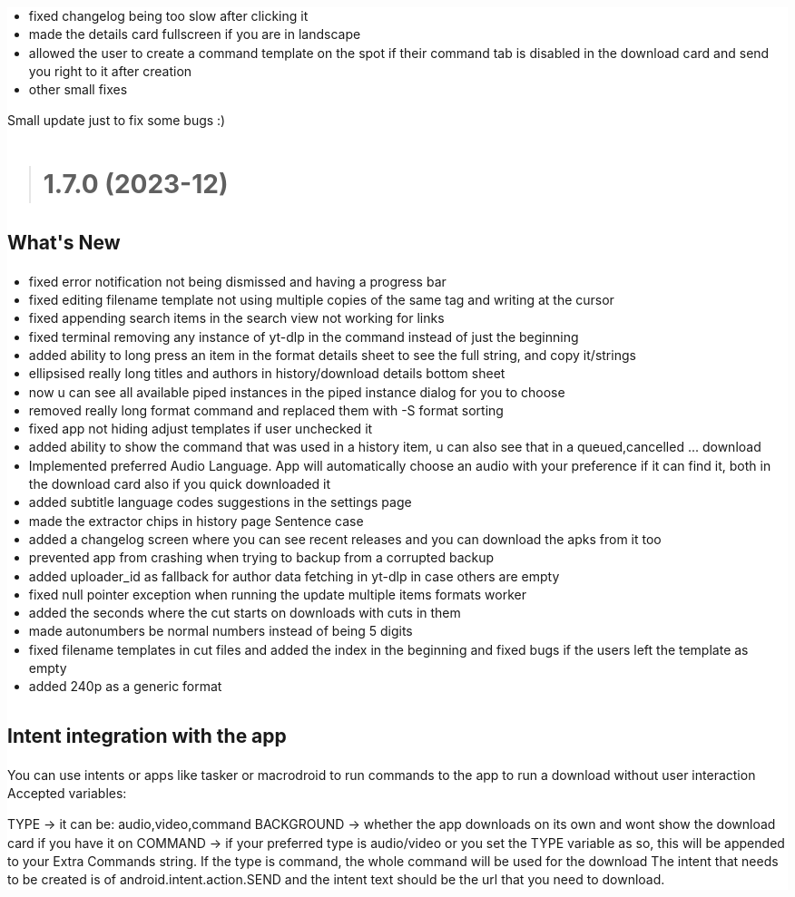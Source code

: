 - fixed changelog being too slow after clicking it
- made the details card fullscreen if you are in landscape
- allowed the user to create a command template on the spot if their command tab is disabled in the download card and send you right to it after creation
- other small fixes


Small update just to fix some bugs :)

> # 1.7.0 (2023-12)

## What's New
- fixed error notification not being dismissed and having a progress bar
- fixed editing filename template not using multiple copies of the same tag and writing at the cursor
- fixed appending search items in the search view not working for links
- fixed terminal removing any instance of yt-dlp in the command instead of just the beginning
- added ability to long press an item in the format details sheet to see the full string, and copy it/strings
- ellipsised really long titles and authors in history/download details bottom sheet
- now u can see all available piped instances in the piped instance dialog for you to choose
- removed really long format command and replaced them with -S format sorting
- fixed app not hiding adjust templates if user unchecked it
- added ability to show the command that was used in a history item, u can also see that in a queued,cancelled ... download
- Implemented preferred Audio Language. App will automatically choose an audio with your preference if it can find it, both in the download card also if you quick downloaded it
- added subtitle language codes suggestions in the settings page
- made the extractor chips in history page Sentence case
- added a changelog screen where you can see recent releases and you can download the apks from it too
- prevented app from crashing when trying to backup from a corrupted backup
- added uploader_id as fallback for author data fetching in yt-dlp in case others are empty
- fixed null pointer exception when running the update multiple items formats worker
- added the seconds where the cut starts on downloads with cuts in them
- made autonumbers be normal numbers instead of being 5 digits
- fixed filename templates in cut files and added the index in the beginning and fixed bugs if the users left the template as empty
- added 240p as a generic format

## Intent integration with the app
You can use intents or apps like tasker or macrodroid to run commands to the app to run a download without user interaction
Accepted variables:

TYPE -> it can be: audio,video,command
BACKGROUND -> whether the app downloads on its own and wont show the download card if you have it on
COMMAND -> if your preferred type is audio/video or you set the TYPE variable as so, this will be appended to your Extra Commands string. If the type is command, the whole command will be used for the download
The intent that needs to be created is of android.intent.action.SEND and the intent text should be the url that you need to download.
